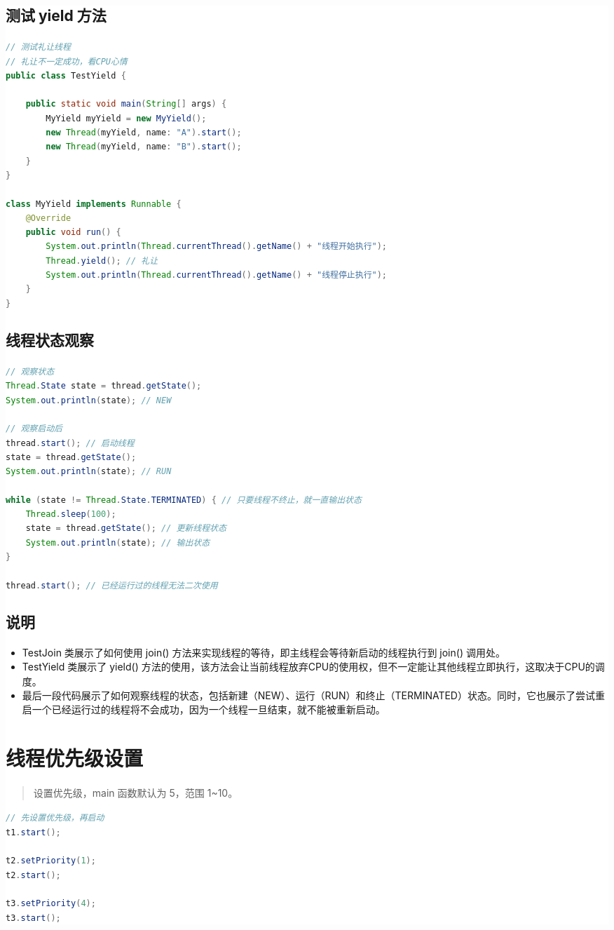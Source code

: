 ## 测试 yield 方法
```java
// 测试礼让线程
// 礼让不一定成功，看CPU心情
public class TestYield {

    public static void main(String[] args) {
        MyYield myYield = new MyYield();
        new Thread(myYield, name: "A").start();
        new Thread(myYield, name: "B").start();
    }
}

class MyYield implements Runnable {
    @Override
    public void run() {
        System.out.println(Thread.currentThread().getName() + "线程开始执行");
        Thread.yield(); // 礼让
        System.out.println(Thread.currentThread().getName() + "线程停止执行");
    }
}
```

## 线程状态观察
```java
// 观察状态
Thread.State state = thread.getState();
System.out.println(state); // NEW

// 观察启动后
thread.start(); // 启动线程
state = thread.getState();
System.out.println(state); // RUN

while (state != Thread.State.TERMINATED) { // 只要线程不终止，就一直输出状态
    Thread.sleep(100);
    state = thread.getState(); // 更新线程状态
    System.out.println(state); // 输出状态
}

thread.start(); // 已经运行过的线程无法二次使用
```
## 说明
- TestJoin 类展示了如何使用 join() 方法来实现线程的等待，即主线程会等待新启动的线程执行到 join() 调用处。
- TestYield 类展示了 yield() 方法的使用，该方法会让当前线程放弃CPU的使用权，但不一定能让其他线程立即执行，这取决于CPU的调度。
- 最后一段代码展示了如何观察线程的状态，包括新建（NEW）、运行（RUN）和终止（TERMINATED）状态。同时，它也展示了尝试重启一个已经运行过的线程将不会成功，因为一个线程一旦结束，就不能被重新启动。


# 线程优先级设置
> 设置优先级，main 函数默认为 5，范围 1~10。
```java
// 先设置优先级，再启动
t1.start();

t2.setPriority(1);
t2.start();

t3.setPriority(4);
t3.start();
```